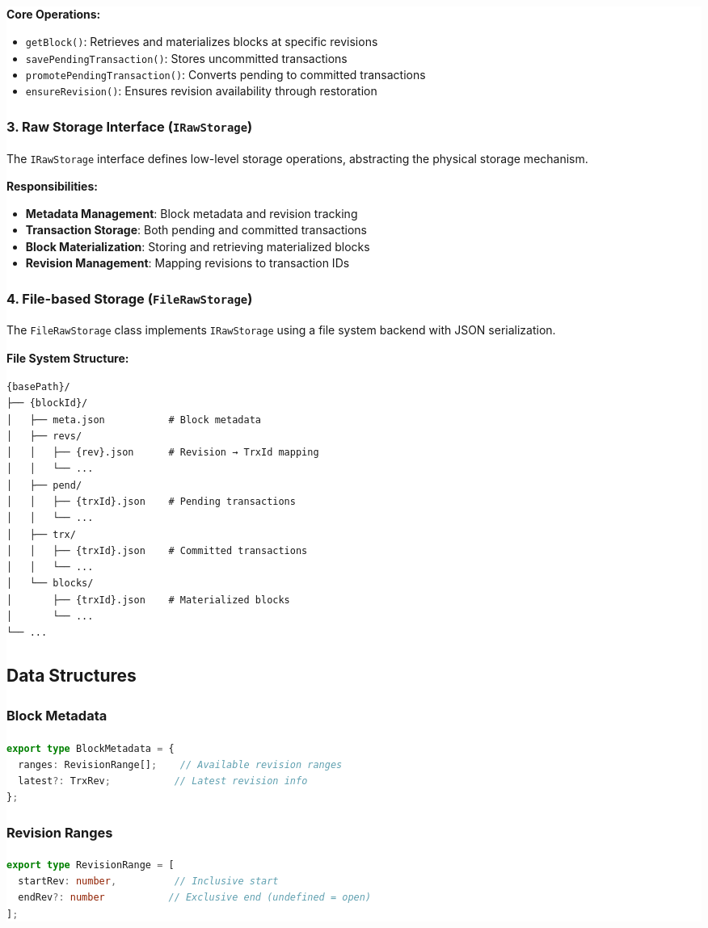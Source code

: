 **Core Operations:**
- `getBlock()`: Retrieves and materializes blocks at specific revisions
- `savePendingTransaction()`: Stores uncommitted transactions
- `promotePendingTransaction()`: Converts pending to committed transactions
- `ensureRevision()`: Ensures revision availability through restoration

### 3. Raw Storage Interface (`IRawStorage`)

The `IRawStorage` interface defines low-level storage operations, abstracting the physical storage mechanism.

**Responsibilities:**
- **Metadata Management**: Block metadata and revision tracking
- **Transaction Storage**: Both pending and committed transactions
- **Block Materialization**: Storing and retrieving materialized blocks
- **Revision Management**: Mapping revisions to transaction IDs

### 4. File-based Storage (`FileRawStorage`)

The `FileRawStorage` class implements `IRawStorage` using a file system backend with JSON serialization.

**File System Structure:**
```
{basePath}/
├── {blockId}/
│   ├── meta.json           # Block metadata
│   ├── revs/
│   │   ├── {rev}.json      # Revision → TrxId mapping
│   │   └── ...
│   ├── pend/
│   │   ├── {trxId}.json    # Pending transactions
│   │   └── ...
│   ├── trx/
│   │   ├── {trxId}.json    # Committed transactions
│   │   └── ...
│   └── blocks/
│       ├── {trxId}.json    # Materialized blocks
│       └── ...
└── ...
```

## Data Structures

### Block Metadata
```typescript
export type BlockMetadata = {
  ranges: RevisionRange[];    // Available revision ranges
  latest?: TrxRev;           // Latest revision info
};
```

### Revision Ranges
```typescript
export type RevisionRange = [
  startRev: number,          // Inclusive start
  endRev?: number           // Exclusive end (undefined = open)
];
```

